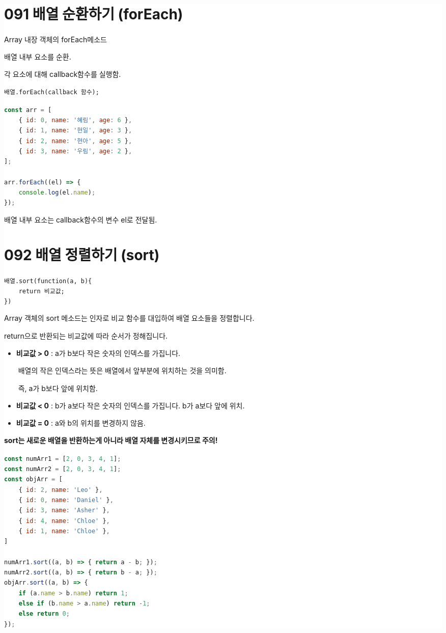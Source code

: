 # 091 배열 순환하기 (forEach)

Array 내장 객체의 forEach메소드

배열 내부 요소를 순환.

각 요소에 대해 callback함수를 실행함.

```
배열.forEach(callback 함수);
```

```javascript
const arr = [
    { id: 0, name: '혜림', age: 6 },
    { id: 1, name: '현일', age: 3 },
    { id: 2, name: '현아', age: 5 },
    { id: 3, name: '우림', age: 2 },
];

arr.forEach((el) => {
    console.log(el.name);
});
```

배열 내부 요소는 callback함수의 변수 el로 전달됨.



# 092 배열 정렬하기 (sort)

```
배열.sort(function(a, b){
	return 비교값;
})
```

Array 객체의 sort 메소드는 인자로 비교 함수를 대입하여 배열 요소들을 정렬합니다.

return으로 반환되는 비교값에 따라 순서가 정해집니다.

* **비교값 > 0** : a가 b보다 작은 숫자의 인덱스를 가집니다.

  ​					배열의 작은 인덱스라는 뜻은 배열에서 앞부분에 위치하는 것을 의미함.

  ​					즉, a가 b보다 앞에 위치함.

* **비교값 < 0** : b가 a보다 작은 숫자의 인덱스를 가집니다. b가 a보다 앞에 위치.
* **비교값 = 0** : a와 b의 위치를 변경하지 않음.

**sort는 새로운 배열을 반환하는게 아니라 배열 자체를 변경시키므로 주의!**

```javascript
const numArr1 = [2, 0, 3, 4, 1];
const numArr2 = [2, 0, 3, 4, 1];
const objArr = [
    { id: 2, name: 'Leo' },
    { id: 0, name: 'Daniel' },
    { id: 3, name: 'Asher' },
    { id: 4, name: 'Chloe' },
    { id: 1, name: 'Chloe' },
]

numArr1.sort((a, b) => { return a - b; });
numArr2.sort((a, b) => { return b - a; });
objArr.sort((a, b) => {
    if (a.name > b.name) return 1;
    else if (b.name > a.name) return -1;
    else return 0;
});
```